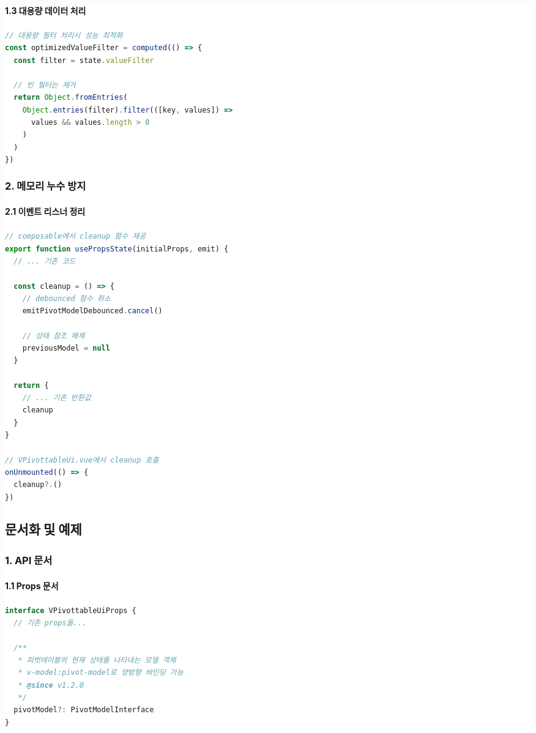 #### 1.3 대용량 데이터 처리
```typescript
// 대용량 필터 처리시 성능 최적화
const optimizedValueFilter = computed(() => {
  const filter = state.valueFilter
  
  // 빈 필터는 제거
  return Object.fromEntries(
    Object.entries(filter).filter(([key, values]) => 
      values && values.length > 0
    )
  )
})
```

### 2. 메모리 누수 방지

#### 2.1 이벤트 리스너 정리
```typescript
// composable에서 cleanup 함수 제공
export function usePropsState(initialProps, emit) {
  // ... 기존 코드
  
  const cleanup = () => {
    // debounced 함수 취소
    emitPivotModelDebounced.cancel()
    
    // 상태 참조 해제
    previousModel = null
  }
  
  return {
    // ... 기존 반환값
    cleanup
  }
}

// VPivottableUi.vue에서 cleanup 호출
onUnmounted(() => {
  cleanup?.()
})
```

## 문서화 및 예제

### 1. API 문서

#### 1.1 Props 문서
```typescript
interface VPivottableUiProps {
  // 기존 props들...
  
  /**
   * 피벗테이블의 현재 상태를 나타내는 모델 객체
   * v-model:pivot-model로 양방향 바인딩 가능
   * @since v1.2.0
   */
  pivotModel?: PivotModelInterface
}
```
